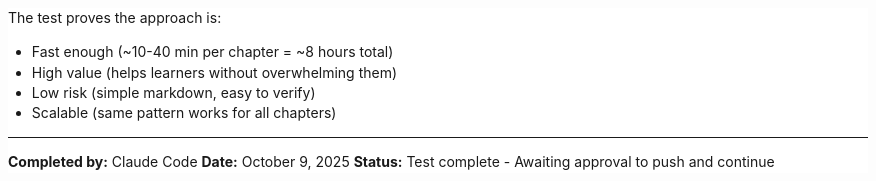 The test proves the approach is:
- Fast enough (~10-40 min per chapter = ~8 hours total)
- High value (helps learners without overwhelming them)
- Low risk (simple markdown, easy to verify)
- Scalable (same pattern works for all chapters)

---

**Completed by:** Claude Code
**Date:** October 9, 2025
**Status:** Test complete - Awaiting approval to push and continue
